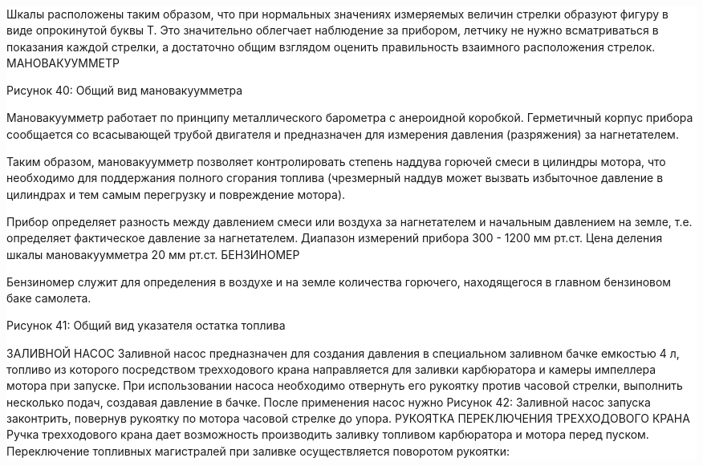 
Шкалы расположены таким образом, что при нормальных значениях
измеряемых величин стрелки образуют фигуру в виде опрокинутой буквы Т. Это
значительно облегчает наблюдение за прибором, летчику не нужно всматриваться
в показания каждой стрелки, а достаточно общим взглядом оценить правильность
взаимного расположения стрелок.
МАНОВАКУУММЕТР




Рисунок 40: Общий вид мановакуумметра


Мановакуумметр работает по принципу металлического барометра с
анероидной коробкой. Герметичный корпус прибора сообщается со всасывающей
трубой двигателя и предназначен для измерения давления (разряжения) за
нагнетателем.


Таким образом, мановакуумметр позволяет контролировать степень наддува
горючей смеси в цилиндры мотора, что необходимо для поддержания полного
сгорания топлива (чрезмерный наддув может вызвать избыточное давление в
цилиндрах и тем самым перегрузку и повреждение мотора).


Прибор определяет разность между давлением смеси или воздуха за
нагнетателем и начальным давлением на земле, т.е. определяет фактическое
давление за нагнетателем.
Диапазон измерений прибора 300 - 1200 мм рт.ст. Цена деления шкалы
мановакуумметра 20 мм рт.ст.
БЕНЗИНОМЕР


Бензиномер     служит     для
определения в воздухе и на земле
количества             горючего,
находящегося      в      главном
бензиновом баке самолета.




Рисунок 41: Общий вид указателя
остатка топлива


ЗАЛИВНОЙ НАСОС
Заливной             насос
предназначен    для    создания
давления      в     специальном
заливном бачке емкостью 4 л,
топливо из которого посредством
трехходового крана направляется
для заливки карбюратора и
камеры импеллера мотора при
запуске.
При использовании насоса
необходимо      отвернуть     его
рукоятку против часовой стрелки,
выполнить     несколько    подач,
создавая давление в бачке. После
применения       насос     нужно
Рисунок 42: Заливной насос запуска   законтрить, повернув рукоятку по
мотора                 часовой стрелке до упора.
РУКОЯТКА ПЕРЕКЛЮЧЕНИЯ ТРЕХХОДОВОГО КРАНА
Ручка трехходового крана дает
возможность производить заливку
топливом карбюратора и мотора
перед    пуском.     Переключение
топливных магистралей при заливке
осуществляется поворотом рукоятки: